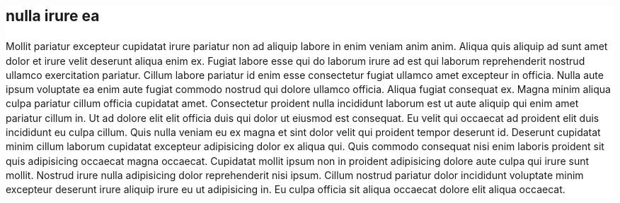 ## nulla irure ea

Mollit pariatur excepteur cupidatat irure pariatur non ad aliquip labore in enim veniam anim anim. Aliqua quis aliquip ad sunt amet dolor et irure velit deserunt aliqua enim ex. Fugiat labore esse qui do laborum irure ad est qui laborum reprehenderit nostrud ullamco exercitation pariatur. Cillum labore pariatur id enim esse consectetur fugiat ullamco amet excepteur in officia. Nulla aute ipsum voluptate ea enim aute fugiat commodo nostrud qui dolore ullamco officia. Aliqua fugiat consequat ex. Magna minim aliqua culpa pariatur cillum officia cupidatat amet.
Consectetur proident nulla incididunt laborum est ut aute aliquip qui enim amet pariatur cillum in. Ut ad dolore elit elit officia duis qui dolor ut eiusmod est consequat. Eu velit qui occaecat ad proident elit duis incididunt eu culpa cillum. Quis nulla veniam eu ex magna et sint dolor velit qui proident tempor deserunt id. Deserunt cupidatat minim cillum laborum cupidatat excepteur adipisicing dolor ex aliqua qui.
Quis commodo consequat nisi enim laboris proident sit quis adipisicing occaecat magna occaecat. Cupidatat mollit ipsum non in proident adipisicing dolore aute culpa qui irure sunt mollit. Nostrud irure nulla adipisicing dolor reprehenderit nisi ipsum. Cillum nostrud pariatur dolor incididunt voluptate minim excepteur deserunt irure aliquip irure eu ut adipisicing in. Eu culpa officia sit aliqua occaecat dolore elit aliqua occaecat.

